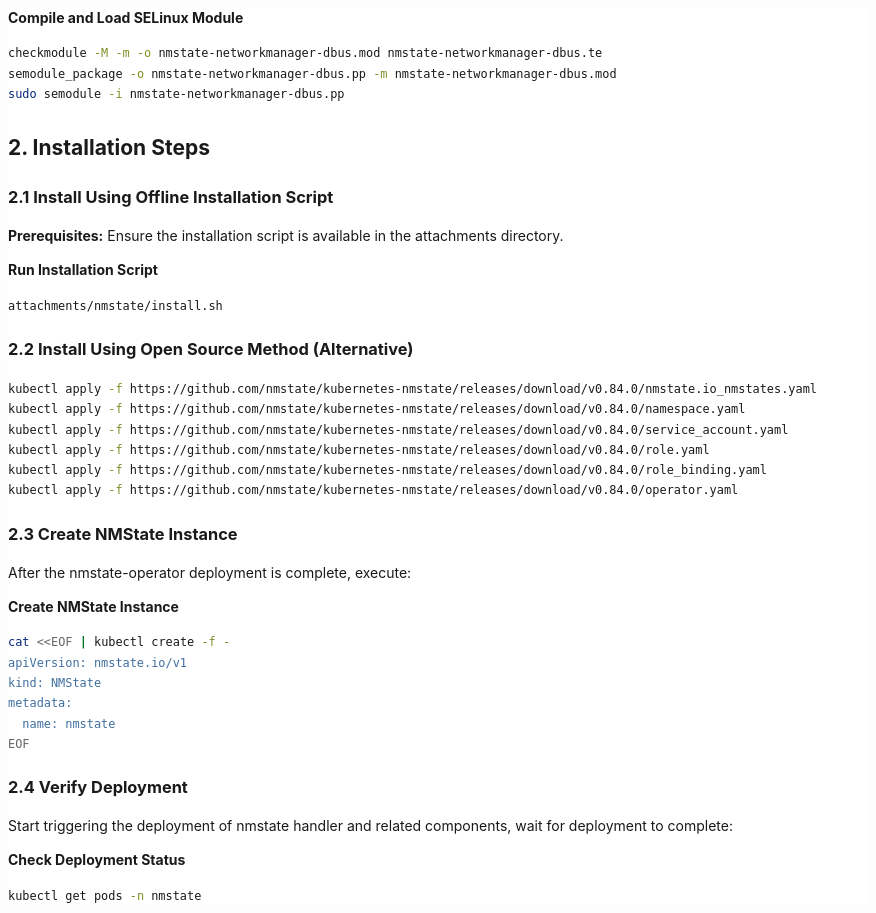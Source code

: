 **Compile and Load SELinux Module**
```bash
checkmodule -M -m -o nmstate-networkmanager-dbus.mod nmstate-networkmanager-dbus.te
semodule_package -o nmstate-networkmanager-dbus.pp -m nmstate-networkmanager-dbus.mod
sudo semodule -i nmstate-networkmanager-dbus.pp
```

## 2. Installation Steps

### 2.1 Install Using Offline Installation Script

**Prerequisites:** Ensure the installation script is available in the attachments directory.

**Run Installation Script**
```bash
attachments/nmstate/install.sh
```

### 2.2 Install Using Open Source Method (Alternative)

```bash
kubectl apply -f https://github.com/nmstate/kubernetes-nmstate/releases/download/v0.84.0/nmstate.io_nmstates.yaml
kubectl apply -f https://github.com/nmstate/kubernetes-nmstate/releases/download/v0.84.0/namespace.yaml
kubectl apply -f https://github.com/nmstate/kubernetes-nmstate/releases/download/v0.84.0/service_account.yaml
kubectl apply -f https://github.com/nmstate/kubernetes-nmstate/releases/download/v0.84.0/role.yaml
kubectl apply -f https://github.com/nmstate/kubernetes-nmstate/releases/download/v0.84.0/role_binding.yaml
kubectl apply -f https://github.com/nmstate/kubernetes-nmstate/releases/download/v0.84.0/operator.yaml
```

### 2.3 Create NMState Instance

After the nmstate-operator deployment is complete, execute:

**Create NMState Instance**
```bash
cat <<EOF | kubectl create -f -
apiVersion: nmstate.io/v1
kind: NMState
metadata:
  name: nmstate
EOF
```

### 2.4 Verify Deployment

Start triggering the deployment of nmstate handler and related components, wait for deployment to complete:

**Check Deployment Status**
```bash
kubectl get pods -n nmstate
```
